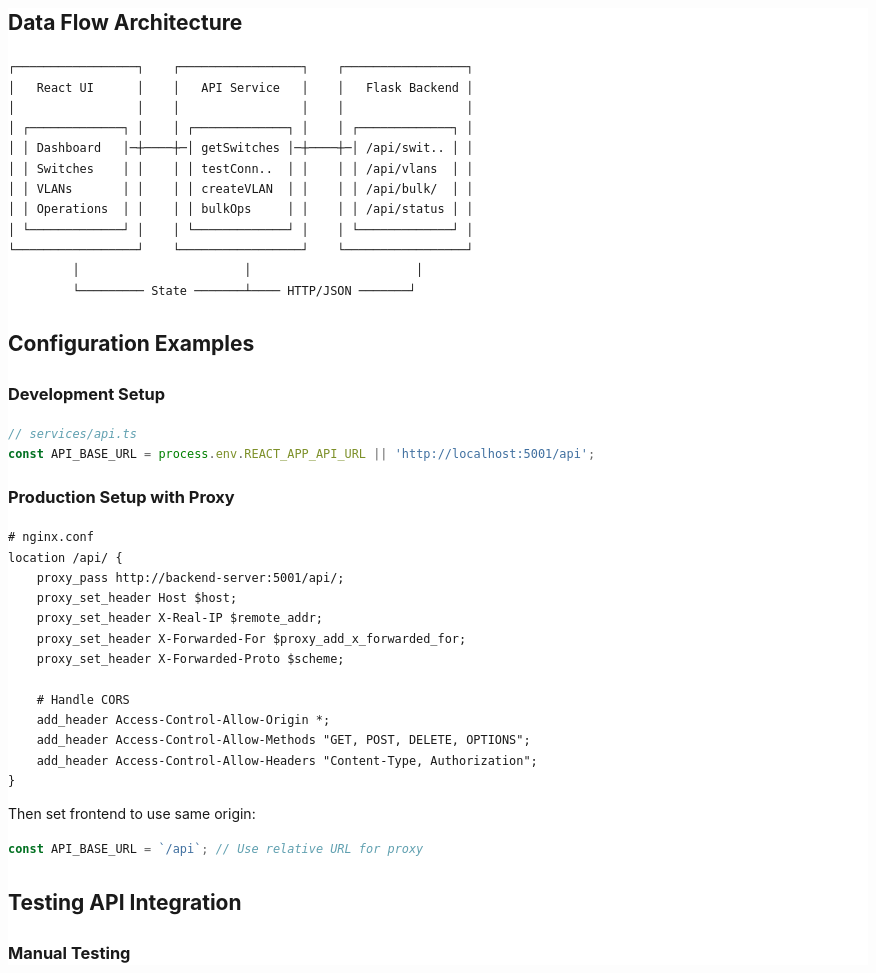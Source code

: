 ## Data Flow Architecture

```
┌─────────────────┐    ┌─────────────────┐    ┌─────────────────┐
│   React UI      │    │   API Service   │    │   Flask Backend │
│                 │    │                 │    │                 │
│ ┌─────────────┐ │    │ ┌─────────────┐ │    │ ┌─────────────┐ │
│ │ Dashboard   │─┼────┼─│ getSwitches │─┼────┼─│ /api/swit.. │ │
│ │ Switches    │ │    │ │ testConn..  │ │    │ │ /api/vlans  │ │
│ │ VLANs       │ │    │ │ createVLAN  │ │    │ │ /api/bulk/  │ │
│ │ Operations  │ │    │ │ bulkOps     │ │    │ │ /api/status │ │
│ └─────────────┘ │    │ └─────────────┘ │    │ └─────────────┘ │
└─────────────────┘    └─────────────────┘    └─────────────────┘
         │                       │                       │
         └───────── State ───────┴──── HTTP/JSON ───────┘
```

## Configuration Examples

### Development Setup

```typescript
// services/api.ts
const API_BASE_URL = process.env.REACT_APP_API_URL || 'http://localhost:5001/api';
```

### Production Setup with Proxy

```nginx
# nginx.conf
location /api/ {
    proxy_pass http://backend-server:5001/api/;
    proxy_set_header Host $host;
    proxy_set_header X-Real-IP $remote_addr;
    proxy_set_header X-Forwarded-For $proxy_add_x_forwarded_for;
    proxy_set_header X-Forwarded-Proto $scheme;
    
    # Handle CORS
    add_header Access-Control-Allow-Origin *;
    add_header Access-Control-Allow-Methods "GET, POST, DELETE, OPTIONS";
    add_header Access-Control-Allow-Headers "Content-Type, Authorization";
}
```

Then set frontend to use same origin:
```typescript
const API_BASE_URL = `/api`; // Use relative URL for proxy
```

## Testing API Integration

### Manual Testing
